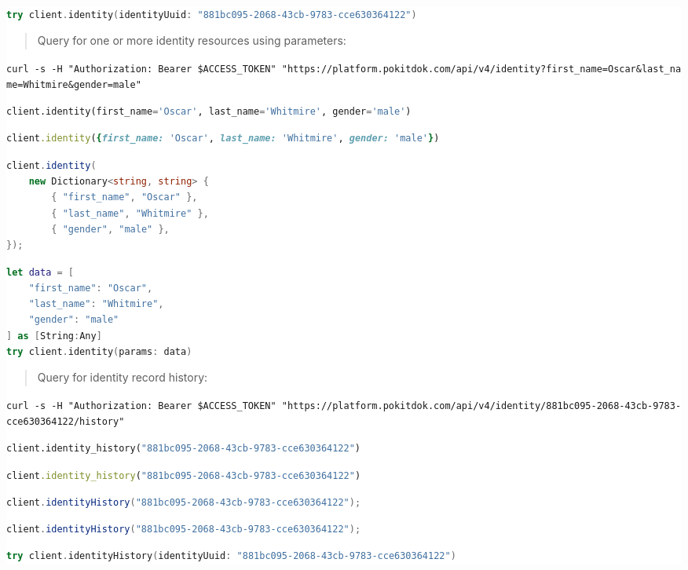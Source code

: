 ```swift
try client.identity(identityUuid: "881bc095-2068-43cb-9783-cce630364122")
```

> Query for one or more identity resources using parameters:

```shell
curl -s -H "Authorization: Bearer $ACCESS_TOKEN" "https://platform.pokitdok.com/api/v4/identity?first_name=Oscar&last_name=Whitmire&gender=male"
```

```python
client.identity(first_name='Oscar', last_name='Whitmire', gender='male')
```

```ruby
client.identity({first_name: 'Oscar', last_name: 'Whitmire', gender: 'male'})
```

```csharp
client.identity(
    new Dictionary<string, string> {
        { "first_name", "Oscar" },
        { "last_name", "Whitmire" },
        { "gender", "male" },
});
```

```swift
let data = [
    "first_name": "Oscar",
    "last_name": "Whitmire",
    "gender": "male"
] as [String:Any]
try client.identity(params: data)
```

> Query for identity record history:

```shell
curl -s -H "Authorization: Bearer $ACCESS_TOKEN" "https://platform.pokitdok.com/api/v4/identity/881bc095-2068-43cb-9783-cce630364122/history"
```

```python
client.identity_history("881bc095-2068-43cb-9783-cce630364122")
```

```ruby
client.identity_history("881bc095-2068-43cb-9783-cce630364122")
```

```csharp
client.identityHistory("881bc095-2068-43cb-9783-cce630364122");
```

```java
client.identityHistory("881bc095-2068-43cb-9783-cce630364122");
```

```swift
try client.identityHistory(identityUuid: "881bc095-2068-43cb-9783-cce630364122")
```
